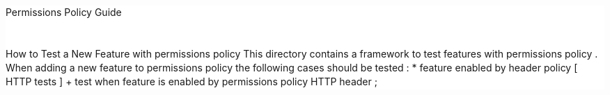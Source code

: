 #
Permissions
Policy
Guide
#
#
How
to
Test
a
New
Feature
with
permissions
policy
This
directory
contains
a
framework
to
test
features
with
permissions
policy
.
When
adding
a
new
feature
to
permissions
policy
the
following
cases
should
be
tested
:
*
feature
enabled
by
header
policy
[
HTTP
tests
]
+
test
when
feature
is
enabled
by
permissions
policy
HTTP
header
;
